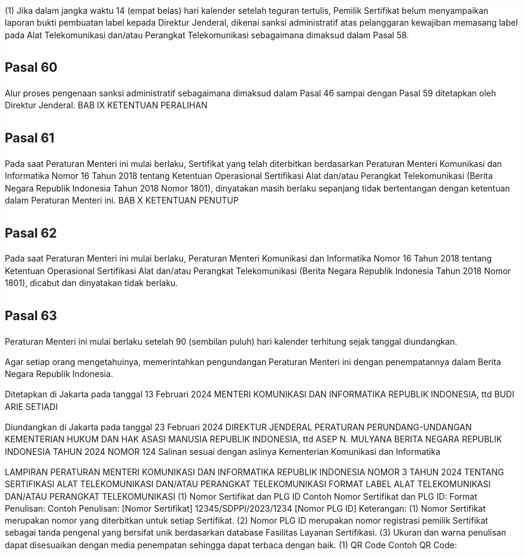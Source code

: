 (1) Jika dalam jangka waktu 14 (empat belas) hari kalender setelah teguran tertulis, Pemilik Sertifikat belum menyampaikan laporan bukti pembuatan label kepada Direktur Jenderal, dikenai sanksi administratif atas pelanggaran kewajiban memasang label pada Alat Telekomunikasi dan/atau Perangkat Telekomunikasi sebagaimana dimaksud dalam Pasal 58.

## Pasal 60
Alur proses pengenaan sanksi administratif sebagaimana dimaksud dalam Pasal 46 sampai dengan Pasal 59 ditetapkan oleh Direktur Jenderal.
BAB IX KETENTUAN PERALIHAN

## Pasal 61
Pada saat Peraturan Menteri ini mulai berlaku, Sertifikat yang telah diterbitkan berdasarkan Peraturan Menteri Komunikasi dan Informatika Nomor 16 Tahun 2018 tentang Ketentuan Operasional Sertifikasi Alat dan/atau Perangkat Telekomunikasi (Berita Negara Republik Indonesia Tahun 2018 Nomor 1801), dinyatakan masih berlaku sepanjang tidak bertentangan dengan ketentuan dalam Peraturan Menteri ini.
BAB X KETENTUAN PENUTUP

## Pasal 62
Pada saat Peraturan Menteri ini mulai berlaku, Peraturan Menteri Komunikasi dan Informatika Nomor 16 Tahun 2018 tentang Ketentuan Operasional Sertifikasi Alat dan/atau Perangkat Telekomunikasi (Berita Negara Republik Indonesia Tahun 2018 Nomor 1801), dicabut dan dinyatakan tidak berlaku.

## Pasal 63
Peraturan Menteri ini mulai berlaku setelah 90 (sembilan puluh) hari kalender terhitung sejak tanggal diundangkan.

Agar setiap orang mengetahuinya, memerintahkan pengundangan Peraturan Menteri ini dengan penempatannya dalam Berita Negara Republik Indonesia.

Ditetapkan di Jakarta
pada tanggal 13 Februari 2024
MENTERI KOMUNIKASI DAN INFORMATIKA REPUBLIK INDONESIA,
ttd
BUDI ARIE SETIADI

Diundangkan di Jakarta
pada tanggal 23 Februari 2024
DIREKTUR JENDERAL
PERATURAN PERUNDANG-UNDANGAN KEMENTERIAN HUKUM DAN HAK ASASI MANUSIA REPUBLIK INDONESIA,
ttd
ASEP N. MULYANA
BERITA NEGARA REPUBLIK INDONESIA TAHUN 2024 NOMOR 124
Salinan sesuai dengan aslinya Kementerian Komunikasi dan Informatika

LAMPIRAN
PERATURAN MENTERI KOMUNIKASI DAN INFORMATIKA REPUBLIK INDONESIA NOMOR 3 TAHUN 2024
TENTANG
SERTIFIKASI ALAT TELEKOMUNIKASI DAN/ATAU PERANGKAT TELEKOMUNIKASI
FORMAT LABEL
ALAT TELEKOMUNIKASI DAN/ATAU PERANGKAT TELEKOMUNIKASI
(1) Nomor Sertifikat dan PLG ID
Contoh Nomor Sertifikat dan PLG ID:
Format Penulisan: Contoh Penulisan:
[Nomor Sertifikat] 12345/SDPPI/2023/1234
[Nomor PLG ID]
Keterangan:
(1) Nomor Sertifikat merupakan nomor yang diterbitkan untuk setiap Sertifikat.
(2) Nomor PLG ID merupakan nomor registrasi pemilik Sertifikat sebagai tanda pengenal yang bersifat unik berdasarkan database Fasilitas Layanan Sertifikasi.
(3) Ukuran dan warna penulisan dapat disesuaikan dengan media penempatan sehingga dapat terbaca dengan baik.
(1) QR Code
Contoh QR Code: